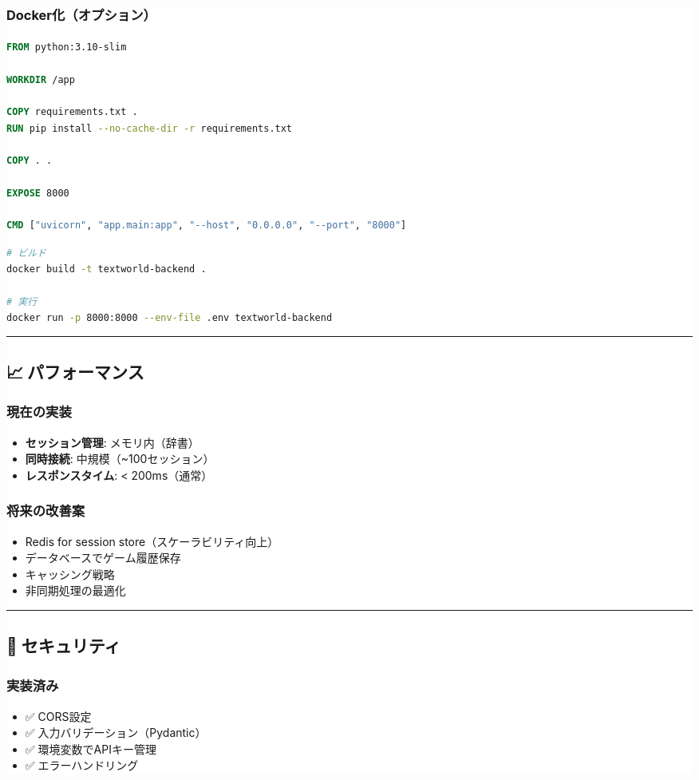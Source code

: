 ### Docker化（オプション）

```dockerfile
FROM python:3.10-slim

WORKDIR /app

COPY requirements.txt .
RUN pip install --no-cache-dir -r requirements.txt

COPY . .

EXPOSE 8000

CMD ["uvicorn", "app.main:app", "--host", "0.0.0.0", "--port", "8000"]
```

```bash
# ビルド
docker build -t textworld-backend .

# 実行
docker run -p 8000:8000 --env-file .env textworld-backend
```

---

## 📈 パフォーマンス

### 現在の実装

- **セッション管理**: メモリ内（辞書）
- **同時接続**: 中規模（~100セッション）
- **レスポンスタイム**: < 200ms（通常）

### 将来の改善案

- Redis for session store（スケーラビリティ向上）
- データベースでゲーム履歴保存
- キャッシング戦略
- 非同期処理の最適化

---

## 🔐 セキュリティ

### 実装済み

- ✅ CORS設定
- ✅ 入力バリデーション（Pydantic）
- ✅ 環境変数でAPIキー管理
- ✅ エラーハンドリング
